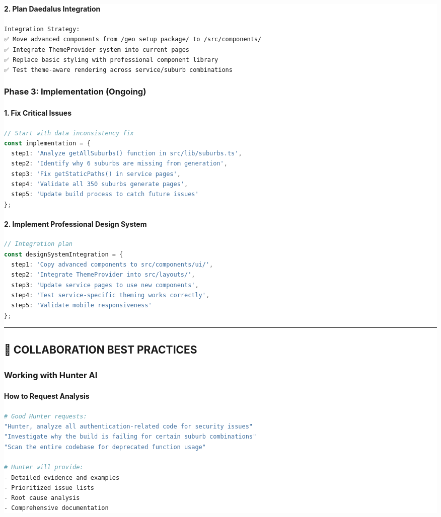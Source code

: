 #### **2. Plan Daedalus Integration**
```bash
Integration Strategy:
✅ Move advanced components from /geo setup package/ to /src/components/
✅ Integrate ThemeProvider system into current pages
✅ Replace basic styling with professional component library
✅ Test theme-aware rendering across service/suburb combinations
```

### **Phase 3: Implementation (Ongoing)**

#### **1. Fix Critical Issues**
```typescript
// Start with data inconsistency fix
const implementation = {
  step1: 'Analyze getAllSuburbs() function in src/lib/suburbs.ts',
  step2: 'Identify why 6 suburbs are missing from generation',  
  step3: 'Fix getStaticPaths() in service pages',
  step4: 'Validate all 350 suburbs generate pages',
  step5: 'Update build process to catch future issues'
};
```

#### **2. Implement Professional Design System**
```typescript
// Integration plan
const designSystemIntegration = {
  step1: 'Copy advanced components to src/components/ui/',
  step2: 'Integrate ThemeProvider into src/layouts/',
  step3: 'Update service pages to use new components',
  step4: 'Test service-specific theming works correctly',
  step5: 'Validate mobile responsiveness'
};
```

---

## 🤝 COLLABORATION BEST PRACTICES

### **Working with Hunter AI**

#### **How to Request Analysis**
```bash
# Good Hunter requests:
"Hunter, analyze all authentication-related code for security issues"
"Investigate why the build is failing for certain suburb combinations" 
"Scan the entire codebase for deprecated function usage"

# Hunter will provide:
- Detailed evidence and examples
- Prioritized issue lists
- Root cause analysis
- Comprehensive documentation
```
